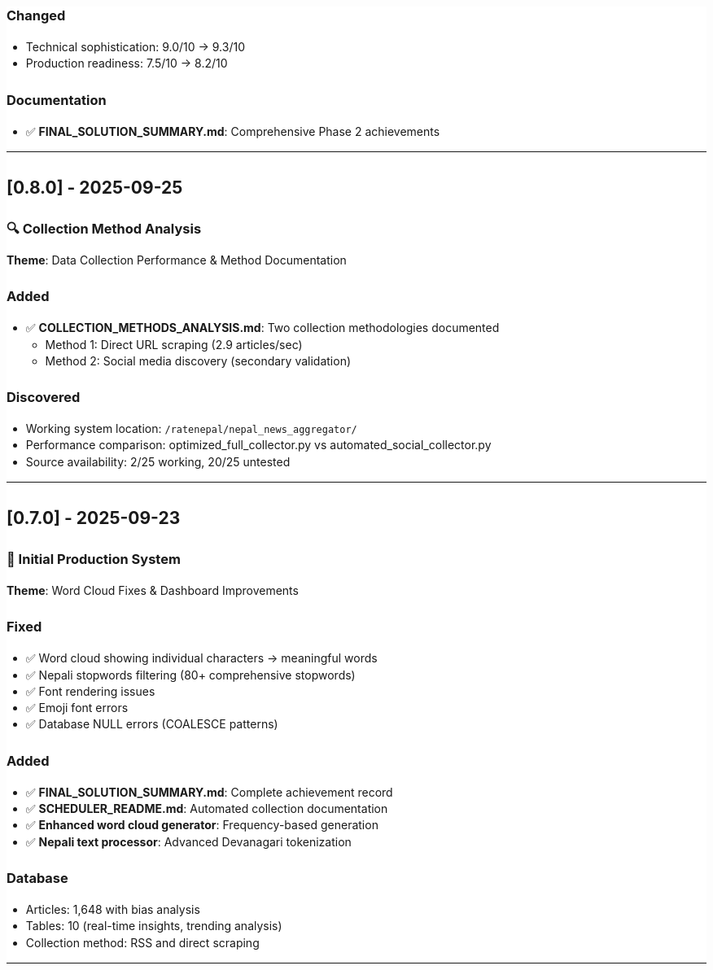 ### Changed
- Technical sophistication: 9.0/10 → 9.3/10
- Production readiness: 7.5/10 → 8.2/10

### Documentation
- ✅ **FINAL_SOLUTION_SUMMARY.md**: Comprehensive Phase 2 achievements

---

## [0.8.0] - 2025-09-25

### 🔍 Collection Method Analysis
**Theme**: Data Collection Performance & Method Documentation

### Added
- ✅ **COLLECTION_METHODS_ANALYSIS.md**: Two collection methodologies documented
  - Method 1: Direct URL scraping (2.9 articles/sec)
  - Method 2: Social media discovery (secondary validation)

### Discovered
- Working system location: `/ratenepal/nepal_news_aggregator/`
- Performance comparison: optimized_full_collector.py vs automated_social_collector.py
- Source availability: 2/25 working, 20/25 untested

---

## [0.7.0] - 2025-09-23

### 🎉 Initial Production System
**Theme**: Word Cloud Fixes & Dashboard Improvements

### Fixed
- ✅ Word cloud showing individual characters → meaningful words
- ✅ Nepali stopwords filtering (80+ comprehensive stopwords)
- ✅ Font rendering issues
- ✅ Emoji font errors
- ✅ Database NULL errors (COALESCE patterns)

### Added
- ✅ **FINAL_SOLUTION_SUMMARY.md**: Complete achievement record
- ✅ **SCHEDULER_README.md**: Automated collection documentation
- ✅ **Enhanced word cloud generator**: Frequency-based generation
- ✅ **Nepali text processor**: Advanced Devanagari tokenization

### Database
- Articles: 1,648 with bias analysis
- Tables: 10 (real-time insights, trending analysis)
- Collection method: RSS and direct scraping

---
